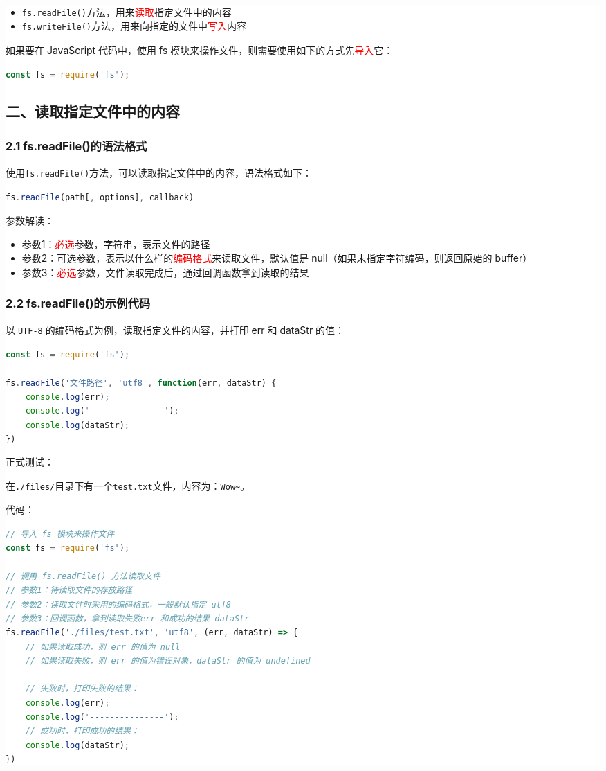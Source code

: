 - `fs.readFile()`方法，用来<font color='red'>读取</font>指定文件中的内容
- `fs.writeFile()`方法，用来向指定的文件中<font color='red'>写入</font>内容

如果要在 JavaScript 代码中，使用 fs 模块来操作文件，则需要使用如下的方式先<font color='red'>导入</font>它：

```js
const fs = require('fs');
```

## 二、读取指定文件中的内容

### 2.1 fs.readFile()的语法格式

使用`fs.readFile()`方法，可以读取指定文件中的内容，语法格式如下：

```js
fs.readFile(path[, options], callback)
```

参数解读：

- 参数1：<font color='red'>必选</font>参数，字符串，表示文件的路径
- 参数2：可选参数，表示以什么样的<font color='red'>编码格式</font>来读取文件，默认值是 null（如果未指定字符编码，则返回原始的 buffer）
- 参数3：<font color='red'>必选</font>参数，文件读取完成后，通过回调函数拿到读取的结果

### 2.2 fs.readFile()的示例代码

以 `UTF-8` 的编码格式为例，读取指定文件的内容，并打印 err 和 dataStr 的值：

```js
const fs = require('fs');

fs.readFile('文件路径', 'utf8', function(err, dataStr) {
    console.log(err);
    console.log('---------------');
    console.log(dataStr);
})
```

正式测试：

在`./files/`目录下有一个`test.txt`文件，内容为：`Wow~`。

代码：

```js
// 导入 fs 模块来操作文件
const fs = require('fs');

// 调用 fs.readFile() 方法读取文件
// 参数1：待读取文件的存放路径
// 参数2：读取文件时采用的编码格式，一般默认指定 utf8
// 参数3：回调函数，拿到读取失败err 和成功的结果 dataStr
fs.readFile('./files/test.txt', 'utf8', (err, dataStr) => {
    // 如果读取成功，则 err 的值为 null
    // 如果读取失败，则 err 的值为错误对象，dataStr 的值为 undefined

    // 失败时，打印失败的结果：
    console.log(err);
    console.log('---------------');
    // 成功时，打印成功的结果：
    console.log(dataStr);
})
```
